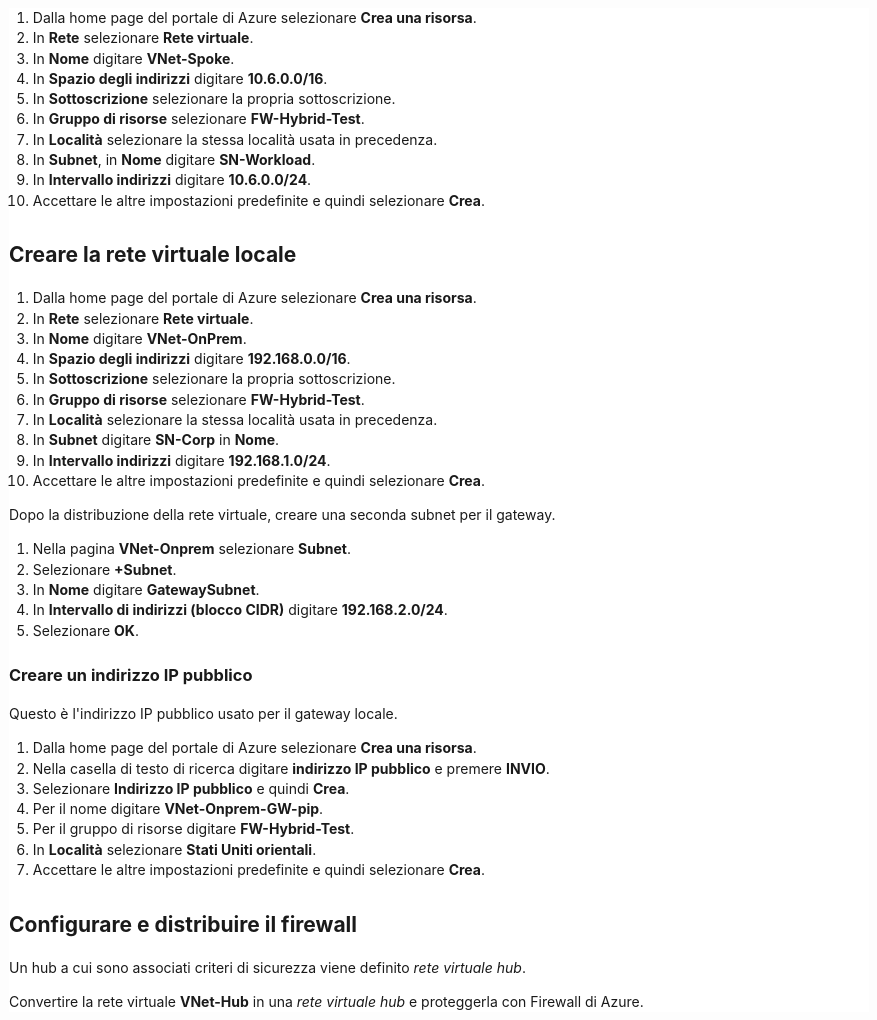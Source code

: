 1. Dalla home page del portale di Azure selezionare **Crea una risorsa**.
2. In **Rete** selezionare **Rete virtuale**.
4. In **Nome** digitare **VNet-Spoke**.
5. In **Spazio degli indirizzi** digitare **10.6.0.0/16**.
6. In **Sottoscrizione** selezionare la propria sottoscrizione.
7. In **Gruppo di risorse** selezionare **FW-Hybrid-Test**.
8. In **Località** selezionare la stessa località usata in precedenza.
9. In **Subnet**, in **Nome** digitare **SN-Workload**.
10. In **Intervallo indirizzi** digitare **10.6.0.0/24**.
11. Accettare le altre impostazioni predefinite e quindi selezionare **Crea**.

## <a name="create-the-on-premises-virtual-network"></a>Creare la rete virtuale locale

1. Dalla home page del portale di Azure selezionare **Crea una risorsa**.
2. In **Rete** selezionare **Rete virtuale**.
4. In **Nome** digitare **VNet-OnPrem**.
5. In **Spazio degli indirizzi** digitare **192.168.0.0/16**.
6. In **Sottoscrizione** selezionare la propria sottoscrizione.
7. In **Gruppo di risorse** selezionare **FW-Hybrid-Test**.
8. In **Località** selezionare la stessa località usata in precedenza.
9. In **Subnet** digitare **SN-Corp** in **Nome**.
10. In **Intervallo indirizzi** digitare **192.168.1.0/24**.
11. Accettare le altre impostazioni predefinite e quindi selezionare **Crea**.

Dopo la distribuzione della rete virtuale, creare una seconda subnet per il gateway.

1. Nella pagina **VNet-Onprem** selezionare **Subnet**.
2. Selezionare **+Subnet**.
3. In **Nome** digitare **GatewaySubnet**.
4. In **Intervallo di indirizzi (blocco CIDR)** digitare **192.168.2.0/24**.
5. Selezionare **OK**.

### <a name="create-a-public-ip-address"></a>Creare un indirizzo IP pubblico

Questo è l'indirizzo IP pubblico usato per il gateway locale.

1. Dalla home page del portale di Azure selezionare **Crea una risorsa**.
2. Nella casella di testo di ricerca digitare **indirizzo IP pubblico** e premere **INVIO**.
3. Selezionare **Indirizzo IP pubblico** e quindi **Crea**.
4. Per il nome digitare **VNet-Onprem-GW-pip**.
5. Per il gruppo di risorse digitare **FW-Hybrid-Test**.
6. In **Località** selezionare **Stati Uniti orientali**.
7. Accettare le altre impostazioni predefinite e quindi selezionare **Crea**.

## <a name="configure-and-deploy-the-firewall"></a>Configurare e distribuire il firewall

Un hub a cui sono associati criteri di sicurezza viene definito *rete virtuale hub*.

Convertire la rete virtuale **VNet-Hub** in una *rete virtuale hub* e proteggerla con Firewall di Azure.
